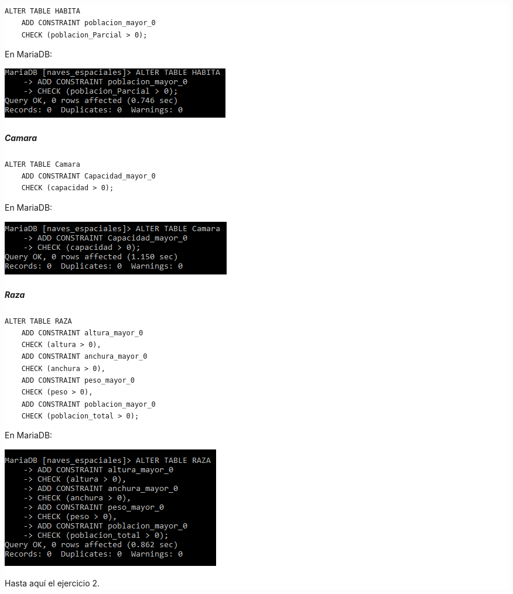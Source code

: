 	ALTER TABLE HABITA
		ADD CONSTRAINT poblacion_mayor_0
		CHECK (poblacion_Parcial > 0);
En MariaDB:

![](Img/ejercicio2-13.PNG)

##### Camara #####

	ALTER TABLE Camara
		ADD CONSTRAINT Capacidad_mayor_0
		CHECK (capacidad > 0);
En MariaDB:

![](Img/ejercicio2-12.PNG)

##### Raza #####

	ALTER TABLE RAZA
		ADD CONSTRAINT altura_mayor_0
		CHECK (altura > 0),
		ADD CONSTRAINT anchura_mayor_0
		CHECK (anchura > 0),
		ADD CONSTRAINT peso_mayor_0
		CHECK (peso > 0),
		ADD CONSTRAINT poblacion_mayor_0
		CHECK (poblacion_total > 0);
En MariaDB:

![](Img/ejercicio2-14.PNG)

Hasta aquí el ejercicio 2.